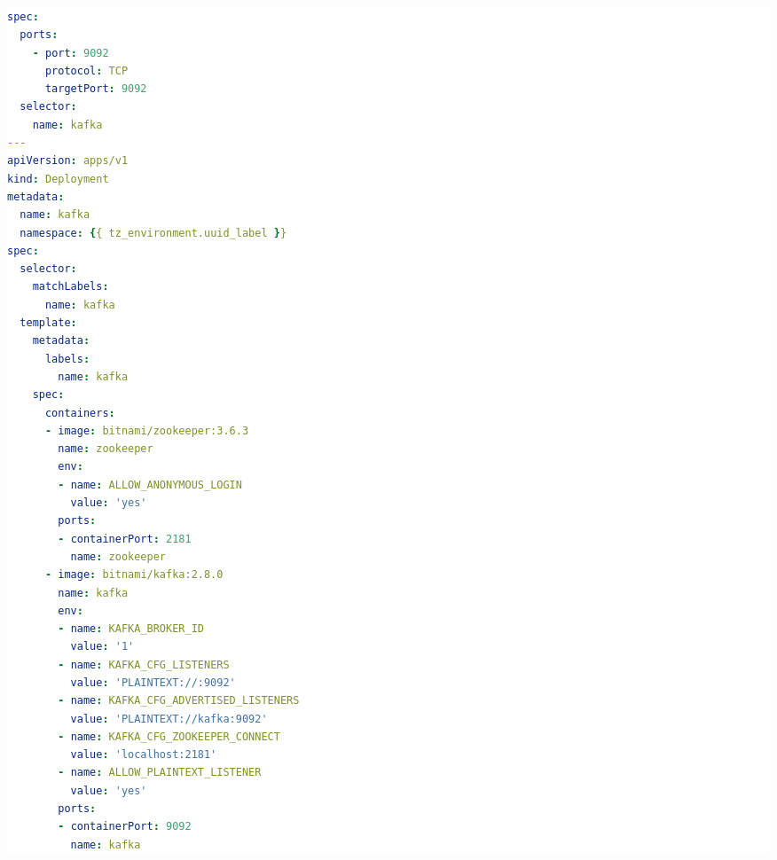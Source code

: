 ``` yaml title="kafka-mongo-redis.yaml"
spec:
  ports:
    - port: 9092
      protocol: TCP
      targetPort: 9092
  selector:
    name: kafka
---
apiVersion: apps/v1
kind: Deployment
metadata:
  name: kafka
  namespace: {{ tz_environment.uuid_label }}
spec:
  selector:
    matchLabels:
      name: kafka
  template:
    metadata:
      labels:
        name: kafka
    spec:
      containers:
      - image: bitnami/zookeeper:3.6.3
        name: zookeeper
        env:
        - name: ALLOW_ANONYMOUS_LOGIN
          value: 'yes'
        ports:
        - containerPort: 2181
          name: zookeeper
      - image: bitnami/kafka:2.8.0
        name: kafka
        env:
        - name: KAFKA_BROKER_ID
          value: '1'
        - name: KAFKA_CFG_LISTENERS
          value: 'PLAINTEXT://:9092'
        - name: KAFKA_CFG_ADVERTISED_LISTENERS
          value: 'PLAINTEXT://kafka:9092'
        - name: KAFKA_CFG_ZOOKEEPER_CONNECT
          value: 'localhost:2181'
        - name: ALLOW_PLAINTEXT_LISTENER
          value: 'yes'
        ports:
        - containerPort: 9092
          name: kafka
```
